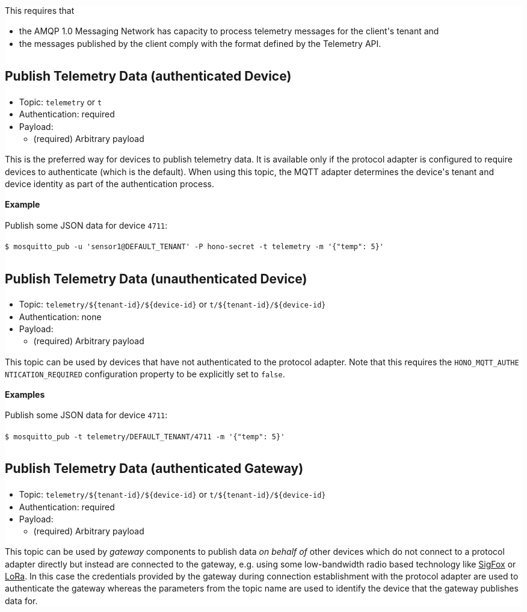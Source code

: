 This requires that

* the AMQP 1.0 Messaging Network has capacity to process telemetry messages for the client's tenant and
* the messages published by the client comply with the format defined by the Telemetry API.

## Publish Telemetry Data (authenticated Device)

* Topic: `telemetry` or `t`
* Authentication: required
* Payload:
  * (required) Arbitrary payload

This is the preferred way for devices to publish telemetry data. It is available only if the protocol adapter is configured to require devices to authenticate (which is the default). When using this topic, the MQTT adapter determines the device's tenant and device identity as part of the authentication process.

**Example**

Publish some JSON data for device `4711`:

    $ mosquitto_pub -u 'sensor1@DEFAULT_TENANT' -P hono-secret -t telemetry -m '{"temp": 5}'

## Publish Telemetry Data (unauthenticated Device)

* Topic: `telemetry/${tenant-id}/${device-id}` or `t/${tenant-id}/${device-id}`
* Authentication: none
* Payload:
  * (required) Arbitrary payload

This topic can be used by devices that have not authenticated to the protocol adapter. Note that this requires the
`HONO_MQTT_AUTHENTICATION_REQUIRED` configuration property to be explicitly set to `false`.

**Examples**

Publish some JSON data for device `4711`:

    $ mosquitto_pub -t telemetry/DEFAULT_TENANT/4711 -m '{"temp": 5}'


## Publish Telemetry Data (authenticated Gateway)

* Topic: `telemetry/${tenant-id}/${device-id}` or `t/${tenant-id}/${device-id}`
* Authentication: required
* Payload:
  * (required) Arbitrary payload

This topic can be used by *gateway* components to publish data *on behalf of* other devices which do not connect to a protocol adapter directly but instead are connected to the gateway, e.g. using some low-bandwidth radio based technology like [SigFox](https://www.sigfox.com) or [LoRa](https://www.lora-alliance.org/). In this case the credentials provided by the gateway during connection establishment with the protocol adapter are used to authenticate the gateway whereas the parameters from the topic name are used to identify the device that the gateway publishes data for.
